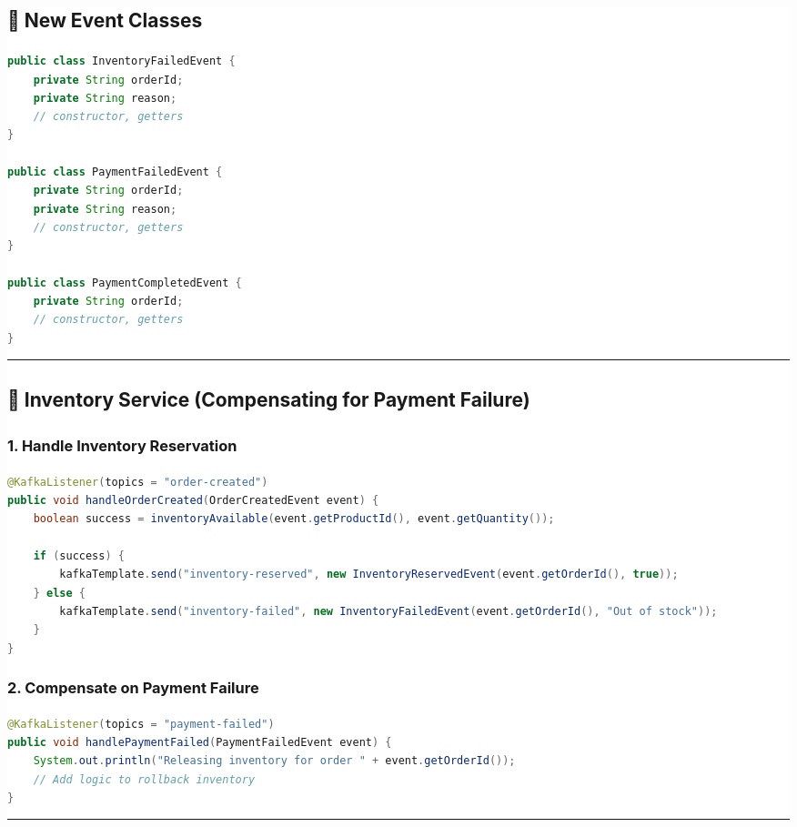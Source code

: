 
## 🔨 New Event Classes

```java
public class InventoryFailedEvent {
    private String orderId;
    private String reason;
    // constructor, getters
}

public class PaymentFailedEvent {
    private String orderId;
    private String reason;
    // constructor, getters
}

public class PaymentCompletedEvent {
    private String orderId;
    // constructor, getters
}
```

---

## 🔁 Inventory Service (Compensating for Payment Failure)

### 1. Handle Inventory Reservation

```java
@KafkaListener(topics = "order-created")
public void handleOrderCreated(OrderCreatedEvent event) {
    boolean success = inventoryAvailable(event.getProductId(), event.getQuantity());

    if (success) {
        kafkaTemplate.send("inventory-reserved", new InventoryReservedEvent(event.getOrderId(), true));
    } else {
        kafkaTemplate.send("inventory-failed", new InventoryFailedEvent(event.getOrderId(), "Out of stock"));
    }
}
```

### 2. Compensate on Payment Failure

```java
@KafkaListener(topics = "payment-failed")
public void handlePaymentFailed(PaymentFailedEvent event) {
    System.out.println("Releasing inventory for order " + event.getOrderId());
    // Add logic to rollback inventory
}
```

---